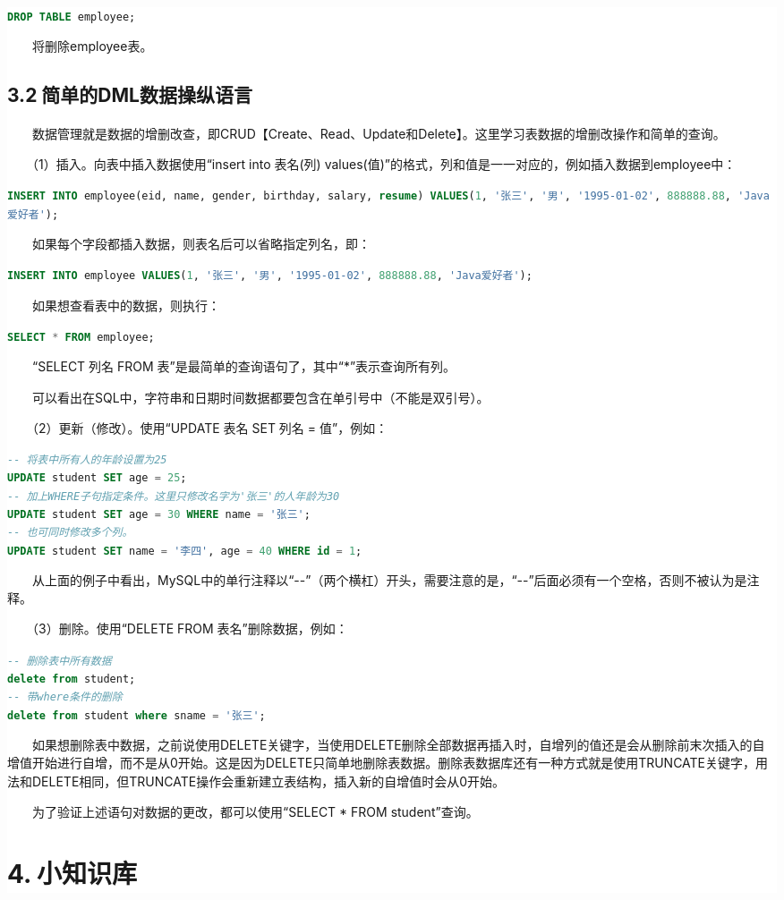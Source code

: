 ```sql
DROP TABLE employee;
```

　　将删除employee表。

## 3.2 简单的DML数据操纵语言

　　数据管理就是数据的增删改查，即CRUD【Create、Read、Update和Delete】。这里学习表数据的增删改操作和简单的查询。

　　（1）插入。向表中插入数据使用“insert into 表名(列) values(值)”的格式，列和值是一一对应的，例如插入数据到employee中：

```sql
INSERT INTO employee(eid, name, gender, birthday, salary, resume) VALUES(1, '张三', '男', '1995-01-02', 888888.88, 'Java爱好者');
```

　　如果每个字段都插入数据，则表名后可以省略指定列名，即：

```sql
INSERT INTO employee VALUES(1, '张三', '男', '1995-01-02', 888888.88, 'Java爱好者');
```

　　如果想查看表中的数据，则执行：

```sql
SELECT * FROM employee;
```

　　“SELECT 列名 FROM 表”是最简单的查询语句了，其中“*”表示查询所有列。

　　可以看出在SQL中，字符串和日期时间数据都要包含在单引号中（不能是双引号）。

　　（2）更新（修改）。使用“UPDATE 表名 SET 列名 = 值”，例如：

```sql
-- 将表中所有人的年龄设置为25
UPDATE student SET age = 25;
-- 加上WHERE子句指定条件。这里只修改名字为'张三'的人年龄为30
UPDATE student SET age = 30 WHERE name = '张三';
-- 也可同时修改多个列。
UPDATE student SET name = '李四', age = 40 WHERE id = 1;
```

　　从上面的例子中看出，MySQL中的单行注释以“--”（两个横杠）开头，需要注意的是，“--”后面必须有一个空格，否则不被认为是注释。

　　（3）删除。使用“DELETE FROM 表名”删除数据，例如：

```sql
-- 删除表中所有数据
delete from student;
-- 带where条件的删除
delete from student where sname = '张三';
```

　　如果想删除表中数据，之前说使用DELETE关键字，当使用DELETE删除全部数据再插入时，自增列的值还是会从删除前末次插入的自增值开始进行自增，而不是从0开始。这是因为DELETE只简单地删除表数据。删除表数据库还有一种方式就是使用TRUNCATE关键字，用法和DELETE相同，但TRUNCATE操作会重新建立表结构，插入新的自增值时会从0开始。

　　为了验证上述语句对数据的更改，都可以使用“SELECT * FROM student”查询。

# 4. 小知识库
